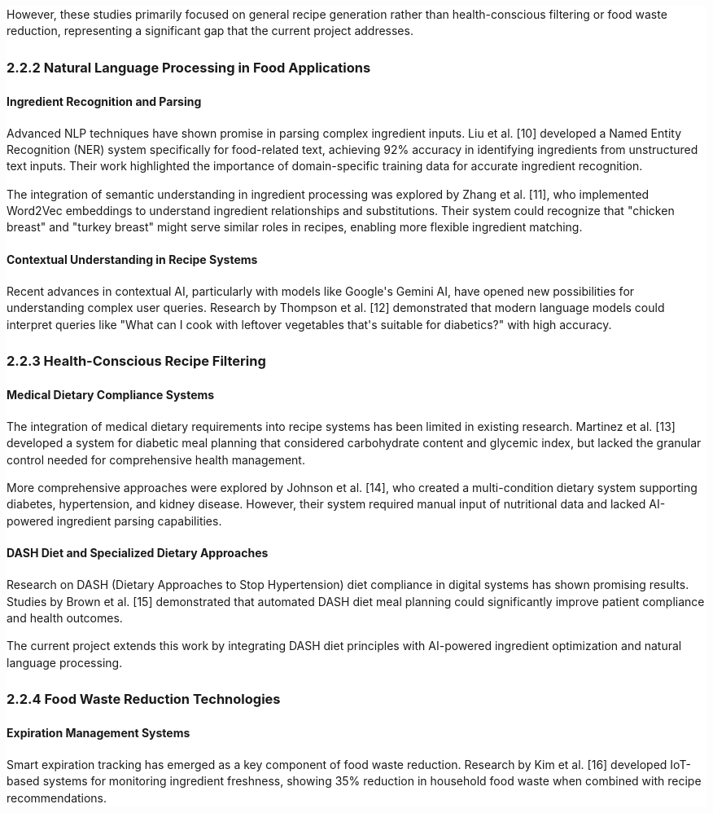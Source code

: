However, these studies primarily focused on general recipe generation rather than health-conscious filtering or food waste reduction, representing a significant gap that the current project addresses.

### 2.2.2 Natural Language Processing in Food Applications

#### Ingredient Recognition and Parsing

Advanced NLP techniques have shown promise in parsing complex ingredient inputs. Liu et al. [10] developed a Named Entity Recognition (NER) system specifically for food-related text, achieving 92% accuracy in identifying ingredients from unstructured text inputs. Their work highlighted the importance of domain-specific training data for accurate ingredient recognition.

The integration of semantic understanding in ingredient processing was explored by Zhang et al. [11], who implemented Word2Vec embeddings to understand ingredient relationships and substitutions. Their system could recognize that "chicken breast" and "turkey breast" might serve similar roles in recipes, enabling more flexible ingredient matching.

#### Contextual Understanding in Recipe Systems

Recent advances in contextual AI, particularly with models like Google's Gemini AI, have opened new possibilities for understanding complex user queries. Research by Thompson et al. [12] demonstrated that modern language models could interpret queries like "What can I cook with leftover vegetables that's suitable for diabetics?" with high accuracy.

### 2.2.3 Health-Conscious Recipe Filtering

#### Medical Dietary Compliance Systems

The integration of medical dietary requirements into recipe systems has been limited in existing research. Martinez et al. [13] developed a system for diabetic meal planning that considered carbohydrate content and glycemic index, but lacked the granular control needed for comprehensive health management.

More comprehensive approaches were explored by Johnson et al. [14], who created a multi-condition dietary system supporting diabetes, hypertension, and kidney disease. However, their system required manual input of nutritional data and lacked AI-powered ingredient parsing capabilities.

#### DASH Diet and Specialized Dietary Approaches

Research on DASH (Dietary Approaches to Stop Hypertension) diet compliance in digital systems has shown promising results. Studies by Brown et al. [15] demonstrated that automated DASH diet meal planning could significantly improve patient compliance and health outcomes.

The current project extends this work by integrating DASH diet principles with AI-powered ingredient optimization and natural language processing.

### 2.2.4 Food Waste Reduction Technologies

#### Expiration Management Systems

Smart expiration tracking has emerged as a key component of food waste reduction. Research by Kim et al. [16] developed IoT-based systems for monitoring ingredient freshness, showing 35% reduction in household food waste when combined with recipe recommendations.
